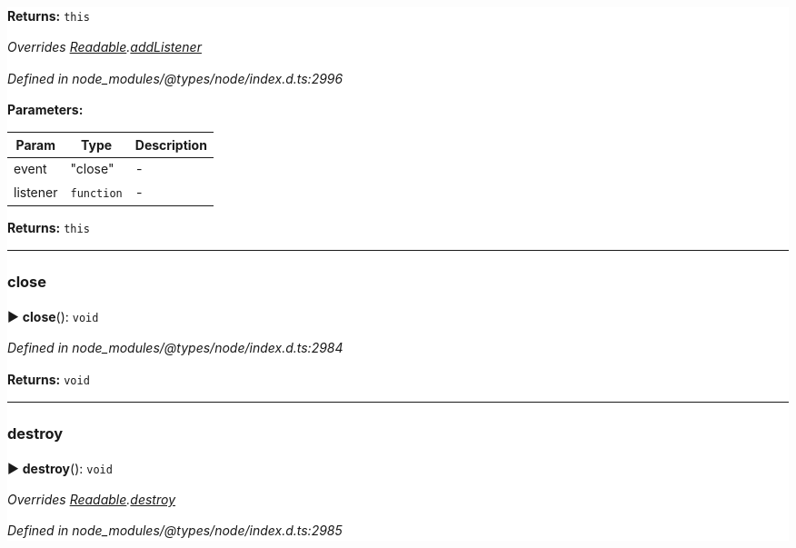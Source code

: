 

**Returns:** `this`



*Overrides [Readable](_node_modules__types_node_index_d_._stream_.internal.readable.md).[addListener](_node_modules__types_node_index_d_._stream_.internal.readable.md#addlistener)*

*Defined in node_modules/@types/node/index.d.ts:2996*



**Parameters:**

| Param | Type | Description |
| ------ | ------ | ------ |
| event | "close"   |  - |
| listener | `function`   |  - |





**Returns:** `this`





___

<a id="close"></a>

###  close

► **close**(): `void`



*Defined in node_modules/@types/node/index.d.ts:2984*





**Returns:** `void`





___

<a id="destroy"></a>

###  destroy

► **destroy**(): `void`



*Overrides [Readable](_node_modules__types_node_index_d_._stream_.internal.readable.md).[destroy](_node_modules__types_node_index_d_._stream_.internal.readable.md#destroy)*

*Defined in node_modules/@types/node/index.d.ts:2985*

